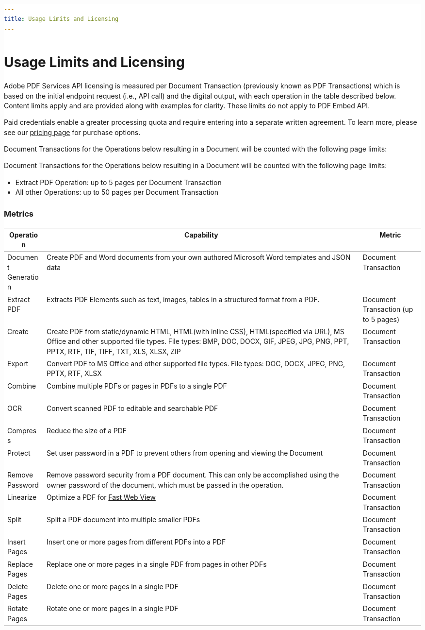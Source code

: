 ```yaml
---
title: Usage Limits and Licensing
---
```


# Usage Limits and Licensing


Adobe PDF Services API licensing is measured per Document Transaction
(previously known as PDF Transactions) which is based on the initial
endpoint request (i.e., API call) and the digital output, with each
operation in the table described below. Content limits apply and are
provided along with examples for clarity. These limits do not apply to PDF Embed API.

Paid credentials enable a greater processing quota and require entering
into a separate written agreement. To learn more, please see our
[pricing page](/document-services/pricing/#main)
for purchase options.

Document Transactions for the Operations below resulting in a Document
will be counted with the following page limits:

<InlineAlert slots="text"/>

Document Transactions for the Operations below resulting in a Document
will be counted with the following page limits:<ul><li>Extract PDF Operation: up to 5 pages per Document Transaction</li><li>All other Operations: up to 50 pages per Document Transaction</li></ul>

### Metrics

| Operation           | Capability                                                                                                                                                                                                                     | Metric                               |
| ------------------- | ------------------------------------------------------------------------------------------------------------------------------------------------------------------------------------------------------------------------------ | ------------------------------------ |
| Document Generation | Create PDF and Word documents from your own authored Microsoft Word templates and JSON data                                                                                                                                    | Document Transaction                 |
| Extract PDF         | Extracts PDF Elements such as text, images, tables in a structured format from a PDF.                                                                                                                                          | Document Transaction (up to 5 pages) |
| Create              | Create PDF from static/dynamic HTML, HTML(with inline CSS), HTML(specified via URL), MS Office and other supported file types. File types: BMP, DOC, DOCX, GIF, JPEG, JPG, PNG, PPT, PPTX, RTF, TIF, TIFF, TXT, XLS, XLSX, ZIP | Document Transaction                 |
| Export              | Convert PDF to MS Office and other supported file types. File types: DOC, DOCX, JPEG, PNG, PPTX, RTF, XLSX                                                                                                                     | Document Transaction                 |
| Combine             | Combine multiple PDFs or pages in PDFs to a single PDF                                                                                                                                                                         | Document Transaction                 |
| OCR                 | Convert scanned PDF to editable and searchable PDF                                                                                                                                                                             | Document Transaction                 |
| Compress            | Reduce the size of a PDF                                                                                                                                                                                                       | Document Transaction                 |
| Protect             | Set user password in a PDF to prevent others from opening and viewing the Document                                                                                                                                             | Document Transaction                 |
| Remove Password     | Remove password security from a PDF document. This can only be accomplished using the owner password of the document, which must be passed in the operation.                                                                   | Document Transaction                 |
| Linearize           | Optimize a PDF for [Fast Web View](https://helpx.adobe.com/acrobat/using/optimizing-pdfs-acrobat-pro.html#EnableFastWebViewinaPDF)                                                                                             | Document Transaction                 |
| Split               | Split a PDF document into multiple smaller PDFs                                                                                                                                                                                | Document Transaction                 |
| Insert Pages        | Insert one or more pages from different PDFs into a PDF                                                                                                                                                                        | Document Transaction                 |
| Replace Pages       | Replace one or more pages in a single PDF from pages in other PDFs                                                                                                                                                             | Document Transaction                 |
| Delete Pages        | Delete one or more pages in a single PDF                                                                                                                                                                                       | Document Transaction                 |
| Rotate Pages        | Rotate one or more pages in a single PDF                                                                                                                                                                                       | Document Transaction                 |